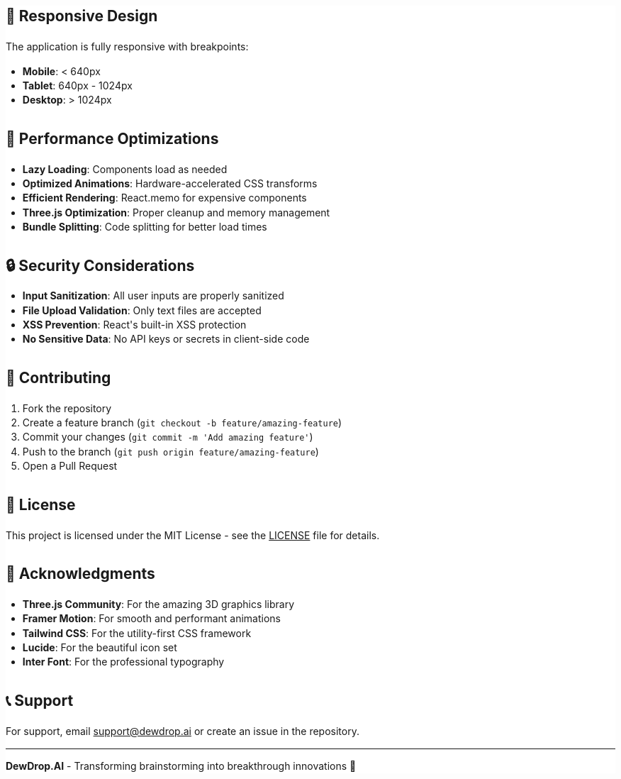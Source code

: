## 📱 Responsive Design

The application is fully responsive with breakpoints:
- **Mobile**: < 640px
- **Tablet**: 640px - 1024px
- **Desktop**: > 1024px

## 🚀 Performance Optimizations

- **Lazy Loading**: Components load as needed
- **Optimized Animations**: Hardware-accelerated CSS transforms
- **Efficient Rendering**: React.memo for expensive components
- **Three.js Optimization**: Proper cleanup and memory management
- **Bundle Splitting**: Code splitting for better load times

## 🔒 Security Considerations

- **Input Sanitization**: All user inputs are properly sanitized
- **File Upload Validation**: Only text files are accepted
- **XSS Prevention**: React's built-in XSS protection
- **No Sensitive Data**: No API keys or secrets in client-side code

## 🤝 Contributing

1. Fork the repository
2. Create a feature branch (`git checkout -b feature/amazing-feature`)
3. Commit your changes (`git commit -m 'Add amazing feature'`)
4. Push to the branch (`git push origin feature/amazing-feature`)
5. Open a Pull Request

## 📄 License

This project is licensed under the MIT License - see the [LICENSE](LICENSE) file for details.

## 🙏 Acknowledgments

- **Three.js Community**: For the amazing 3D graphics library
- **Framer Motion**: For smooth and performant animations
- **Tailwind CSS**: For the utility-first CSS framework
- **Lucide**: For the beautiful icon set
- **Inter Font**: For the professional typography

## 📞 Support

For support, email support@dewdrop.ai or create an issue in the repository.

---

**DewDrop.AI** - Transforming brainstorming into breakthrough innovations 🚀 